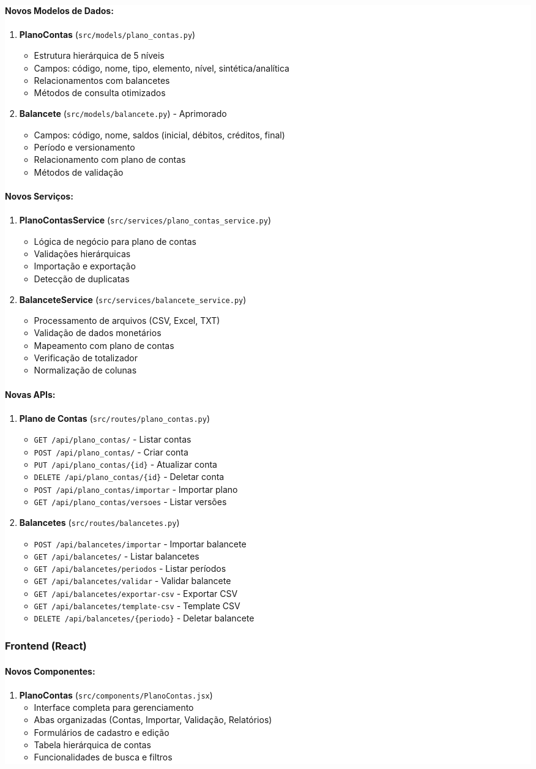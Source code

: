 #### Novos Modelos de Dados:
1. **PlanoContas** (`src/models/plano_contas.py`)
   - Estrutura hierárquica de 5 níveis
   - Campos: código, nome, tipo, elemento, nível, sintética/analítica
   - Relacionamentos com balancetes
   - Métodos de consulta otimizados

2. **Balancete** (`src/models/balancete.py`) - Aprimorado
   - Campos: código, nome, saldos (inicial, débitos, créditos, final)
   - Período e versionamento
   - Relacionamento com plano de contas
   - Métodos de validação

#### Novos Serviços:
1. **PlanoContasService** (`src/services/plano_contas_service.py`)
   - Lógica de negócio para plano de contas
   - Validações hierárquicas
   - Importação e exportação
   - Detecção de duplicatas

2. **BalanceteService** (`src/services/balancete_service.py`)
   - Processamento de arquivos (CSV, Excel, TXT)
   - Validação de dados monetários
   - Mapeamento com plano de contas
   - Verificação de totalizador
   - Normalização de colunas

#### Novas APIs:
1. **Plano de Contas** (`src/routes/plano_contas.py`)
   - `GET /api/plano_contas/` - Listar contas
   - `POST /api/plano_contas/` - Criar conta
   - `PUT /api/plano_contas/{id}` - Atualizar conta
   - `DELETE /api/plano_contas/{id}` - Deletar conta
   - `POST /api/plano_contas/importar` - Importar plano
   - `GET /api/plano_contas/versoes` - Listar versões

2. **Balancetes** (`src/routes/balancetes.py`)
   - `POST /api/balancetes/importar` - Importar balancete
   - `GET /api/balancetes/` - Listar balancetes
   - `GET /api/balancetes/periodos` - Listar períodos
   - `GET /api/balancetes/validar` - Validar balancete
   - `GET /api/balancetes/exportar-csv` - Exportar CSV
   - `GET /api/balancetes/template-csv` - Template CSV
   - `DELETE /api/balancetes/{periodo}` - Deletar balancete

### Frontend (React)

#### Novos Componentes:
1. **PlanoContas** (`src/components/PlanoContas.jsx`)
   - Interface completa para gerenciamento
   - Abas organizadas (Contas, Importar, Validação, Relatórios)
   - Formulários de cadastro e edição
   - Tabela hierárquica de contas
   - Funcionalidades de busca e filtros
